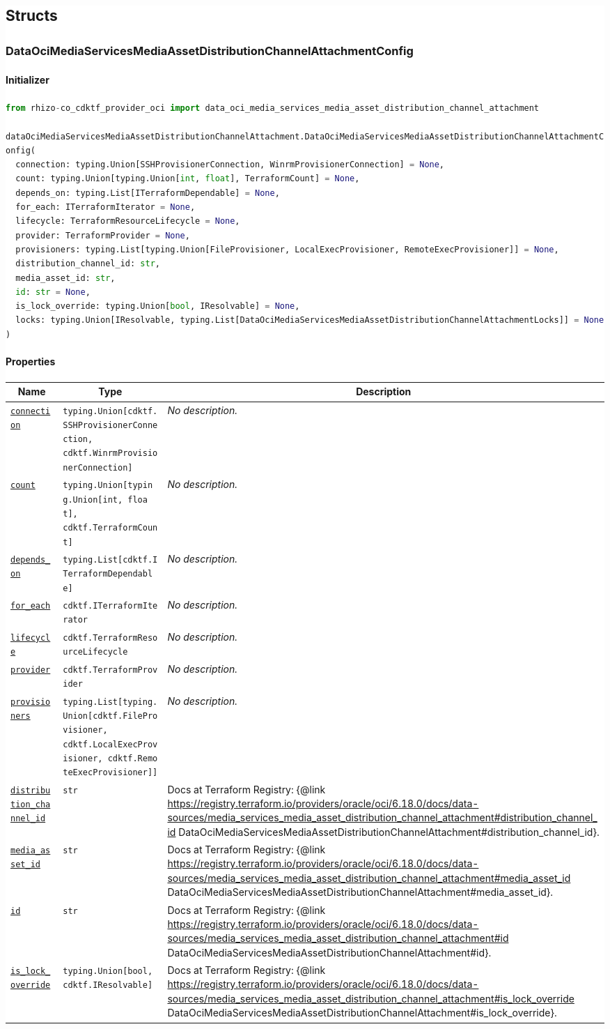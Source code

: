 ## Structs <a name="Structs" id="Structs"></a>

### DataOciMediaServicesMediaAssetDistributionChannelAttachmentConfig <a name="DataOciMediaServicesMediaAssetDistributionChannelAttachmentConfig" id="rhizo-co-terraform-provider-oci.dataOciMediaServicesMediaAssetDistributionChannelAttachment.DataOciMediaServicesMediaAssetDistributionChannelAttachmentConfig"></a>

#### Initializer <a name="Initializer" id="rhizo-co-terraform-provider-oci.dataOciMediaServicesMediaAssetDistributionChannelAttachment.DataOciMediaServicesMediaAssetDistributionChannelAttachmentConfig.Initializer"></a>

```python
from rhizo-co_cdktf_provider_oci import data_oci_media_services_media_asset_distribution_channel_attachment

dataOciMediaServicesMediaAssetDistributionChannelAttachment.DataOciMediaServicesMediaAssetDistributionChannelAttachmentConfig(
  connection: typing.Union[SSHProvisionerConnection, WinrmProvisionerConnection] = None,
  count: typing.Union[typing.Union[int, float], TerraformCount] = None,
  depends_on: typing.List[ITerraformDependable] = None,
  for_each: ITerraformIterator = None,
  lifecycle: TerraformResourceLifecycle = None,
  provider: TerraformProvider = None,
  provisioners: typing.List[typing.Union[FileProvisioner, LocalExecProvisioner, RemoteExecProvisioner]] = None,
  distribution_channel_id: str,
  media_asset_id: str,
  id: str = None,
  is_lock_override: typing.Union[bool, IResolvable] = None,
  locks: typing.Union[IResolvable, typing.List[DataOciMediaServicesMediaAssetDistributionChannelAttachmentLocks]] = None
)
```

#### Properties <a name="Properties" id="Properties"></a>

| **Name** | **Type** | **Description** |
| --- | --- | --- |
| <code><a href="#rhizo-co-terraform-provider-oci.dataOciMediaServicesMediaAssetDistributionChannelAttachment.DataOciMediaServicesMediaAssetDistributionChannelAttachmentConfig.property.connection">connection</a></code> | <code>typing.Union[cdktf.SSHProvisionerConnection, cdktf.WinrmProvisionerConnection]</code> | *No description.* |
| <code><a href="#rhizo-co-terraform-provider-oci.dataOciMediaServicesMediaAssetDistributionChannelAttachment.DataOciMediaServicesMediaAssetDistributionChannelAttachmentConfig.property.count">count</a></code> | <code>typing.Union[typing.Union[int, float], cdktf.TerraformCount]</code> | *No description.* |
| <code><a href="#rhizo-co-terraform-provider-oci.dataOciMediaServicesMediaAssetDistributionChannelAttachment.DataOciMediaServicesMediaAssetDistributionChannelAttachmentConfig.property.dependsOn">depends_on</a></code> | <code>typing.List[cdktf.ITerraformDependable]</code> | *No description.* |
| <code><a href="#rhizo-co-terraform-provider-oci.dataOciMediaServicesMediaAssetDistributionChannelAttachment.DataOciMediaServicesMediaAssetDistributionChannelAttachmentConfig.property.forEach">for_each</a></code> | <code>cdktf.ITerraformIterator</code> | *No description.* |
| <code><a href="#rhizo-co-terraform-provider-oci.dataOciMediaServicesMediaAssetDistributionChannelAttachment.DataOciMediaServicesMediaAssetDistributionChannelAttachmentConfig.property.lifecycle">lifecycle</a></code> | <code>cdktf.TerraformResourceLifecycle</code> | *No description.* |
| <code><a href="#rhizo-co-terraform-provider-oci.dataOciMediaServicesMediaAssetDistributionChannelAttachment.DataOciMediaServicesMediaAssetDistributionChannelAttachmentConfig.property.provider">provider</a></code> | <code>cdktf.TerraformProvider</code> | *No description.* |
| <code><a href="#rhizo-co-terraform-provider-oci.dataOciMediaServicesMediaAssetDistributionChannelAttachment.DataOciMediaServicesMediaAssetDistributionChannelAttachmentConfig.property.provisioners">provisioners</a></code> | <code>typing.List[typing.Union[cdktf.FileProvisioner, cdktf.LocalExecProvisioner, cdktf.RemoteExecProvisioner]]</code> | *No description.* |
| <code><a href="#rhizo-co-terraform-provider-oci.dataOciMediaServicesMediaAssetDistributionChannelAttachment.DataOciMediaServicesMediaAssetDistributionChannelAttachmentConfig.property.distributionChannelId">distribution_channel_id</a></code> | <code>str</code> | Docs at Terraform Registry: {@link https://registry.terraform.io/providers/oracle/oci/6.18.0/docs/data-sources/media_services_media_asset_distribution_channel_attachment#distribution_channel_id DataOciMediaServicesMediaAssetDistributionChannelAttachment#distribution_channel_id}. |
| <code><a href="#rhizo-co-terraform-provider-oci.dataOciMediaServicesMediaAssetDistributionChannelAttachment.DataOciMediaServicesMediaAssetDistributionChannelAttachmentConfig.property.mediaAssetId">media_asset_id</a></code> | <code>str</code> | Docs at Terraform Registry: {@link https://registry.terraform.io/providers/oracle/oci/6.18.0/docs/data-sources/media_services_media_asset_distribution_channel_attachment#media_asset_id DataOciMediaServicesMediaAssetDistributionChannelAttachment#media_asset_id}. |
| <code><a href="#rhizo-co-terraform-provider-oci.dataOciMediaServicesMediaAssetDistributionChannelAttachment.DataOciMediaServicesMediaAssetDistributionChannelAttachmentConfig.property.id">id</a></code> | <code>str</code> | Docs at Terraform Registry: {@link https://registry.terraform.io/providers/oracle/oci/6.18.0/docs/data-sources/media_services_media_asset_distribution_channel_attachment#id DataOciMediaServicesMediaAssetDistributionChannelAttachment#id}. |
| <code><a href="#rhizo-co-terraform-provider-oci.dataOciMediaServicesMediaAssetDistributionChannelAttachment.DataOciMediaServicesMediaAssetDistributionChannelAttachmentConfig.property.isLockOverride">is_lock_override</a></code> | <code>typing.Union[bool, cdktf.IResolvable]</code> | Docs at Terraform Registry: {@link https://registry.terraform.io/providers/oracle/oci/6.18.0/docs/data-sources/media_services_media_asset_distribution_channel_attachment#is_lock_override DataOciMediaServicesMediaAssetDistributionChannelAttachment#is_lock_override}. |